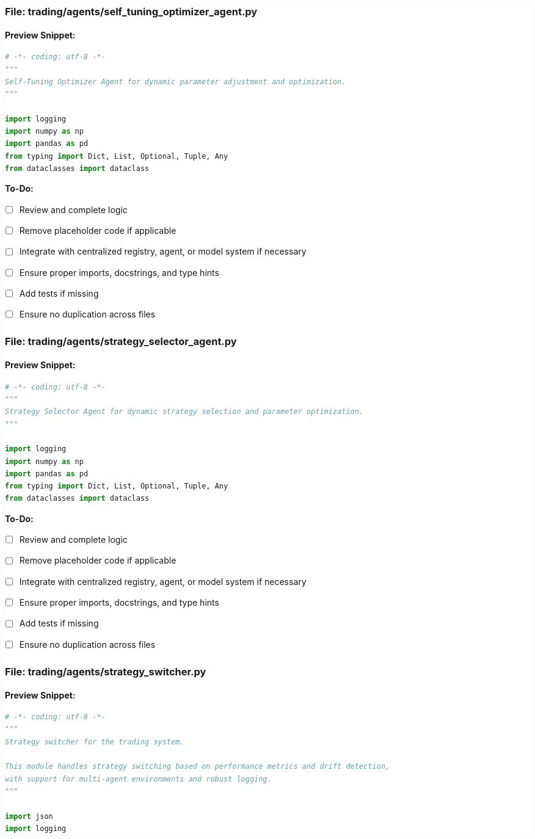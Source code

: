 
### File: trading/agents/self_tuning_optimizer_agent.py

**Preview Snippet:**
```python
# -*- coding: utf-8 -*-
"""
Self-Tuning Optimizer Agent for dynamic parameter adjustment and optimization.
"""

import logging
import numpy as np
import pandas as pd
from typing import Dict, List, Optional, Tuple, Any
from dataclasses import dataclass
```

**To-Do:**
- [ ] Review and complete logic
- [ ] Remove placeholder code if applicable
- [ ] Integrate with centralized registry, agent, or model system if necessary
- [ ] Ensure proper imports, docstrings, and type hints
- [ ] Add tests if missing
- [ ] Ensure no duplication across files


### File: trading/agents/strategy_selector_agent.py

**Preview Snippet:**
```python
# -*- coding: utf-8 -*-
"""
Strategy Selector Agent for dynamic strategy selection and parameter optimization.
"""

import logging
import numpy as np
import pandas as pd
from typing import Dict, List, Optional, Tuple, Any
from dataclasses import dataclass
```

**To-Do:**
- [ ] Review and complete logic
- [ ] Remove placeholder code if applicable
- [ ] Integrate with centralized registry, agent, or model system if necessary
- [ ] Ensure proper imports, docstrings, and type hints
- [ ] Add tests if missing
- [ ] Ensure no duplication across files


### File: trading/agents/strategy_switcher.py

**Preview Snippet:**
```python
# -*- coding: utf-8 -*-
"""
Strategy switcher for the trading system.

This module handles strategy switching based on performance metrics and drift detection,
with support for multi-agent environments and robust logging.
"""

import json
import logging
```

